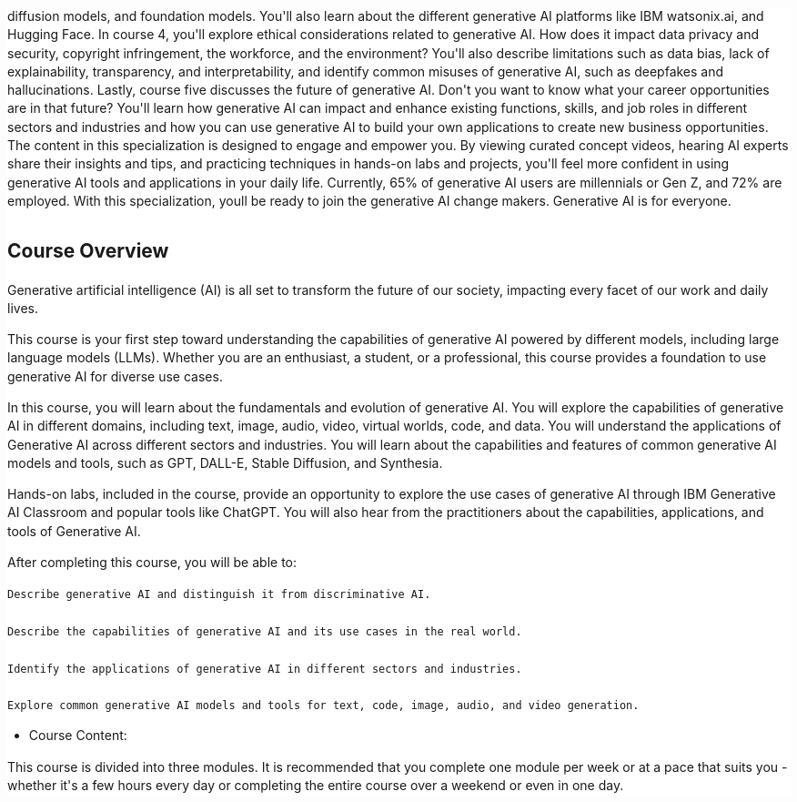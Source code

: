 diffusion models, and foundation models.
You'll also learn about the different generative AI
platforms like IBM watsonix.ai, and Hugging Face.
In course 4, you'll explore ethical considerations related to generative AI.
How does it impact data privacy and security, copyright infringement,
the workforce, and the environment?
You'll also describe limitations such as data bias, lack of explainability,
transparency, and interpretability, and
identify common misuses of generative AI, such as deepfakes and hallucinations.
Lastly, course five discusses the future of generative AI.
Don't you want to know what your career opportunities are in that future?
You'll learn how generative AI can impact and enhance existing functions, skills,
and job roles in different sectors and industries and how you can use generative
AI to build your own applications to create new business opportunities.
The content in this specialization is designed to engage and empower you.
By viewing curated concept videos, hearing AI experts share their insights and
tips, and practicing techniques in hands-on labs and projects, you'll feel
more confident in using generative AI tools and applications in your daily life.
Currently, 65% of generative AI users are millennials or
Gen Z, and 72% are employed.
With this specialization, youll be ready to join the generative AI change makers.
Generative AI is for everyone.


## Course Overview

Generative artificial intelligence (AI) is all set to transform the future of our society, impacting every facet of our work and daily lives. 

This course is your first step toward understanding the capabilities of generative AI powered by different models, including large language models (LLMs). Whether you are an enthusiast, a student, or a professional, this course provides a foundation to use generative AI for diverse use cases.

In this course, you will learn about the fundamentals and evolution of generative AI. You will explore the capabilities of generative AI in different domains, including text, image, audio, video, virtual worlds, code, and data. You will understand the applications of Generative AI across different sectors and industries. You will learn about the capabilities and features of common generative AI models and tools, such as GPT, DALL-E, Stable Diffusion, and Synthesia.  

Hands-on labs, included in the course, provide an opportunity to explore the use cases of generative AI through IBM Generative AI Classroom and popular tools like ChatGPT. You will also hear from the practitioners about the capabilities, applications, and tools of Generative AI. 

After completing this course, you will be able to:

    Describe generative AI and distinguish it from discriminative AI.

    Describe the capabilities of generative AI and its use cases in the real world.

    Identify the applications of generative AI in different sectors and industries.

    Explore common generative AI models and tools for text, code, image, audio, and video generation.

- Course Content:

This course is divided into three modules. It is recommended that you complete one module per week or at a pace that suits you - whether it's a few hours every day or completing the entire course over a weekend or even in one day.  
